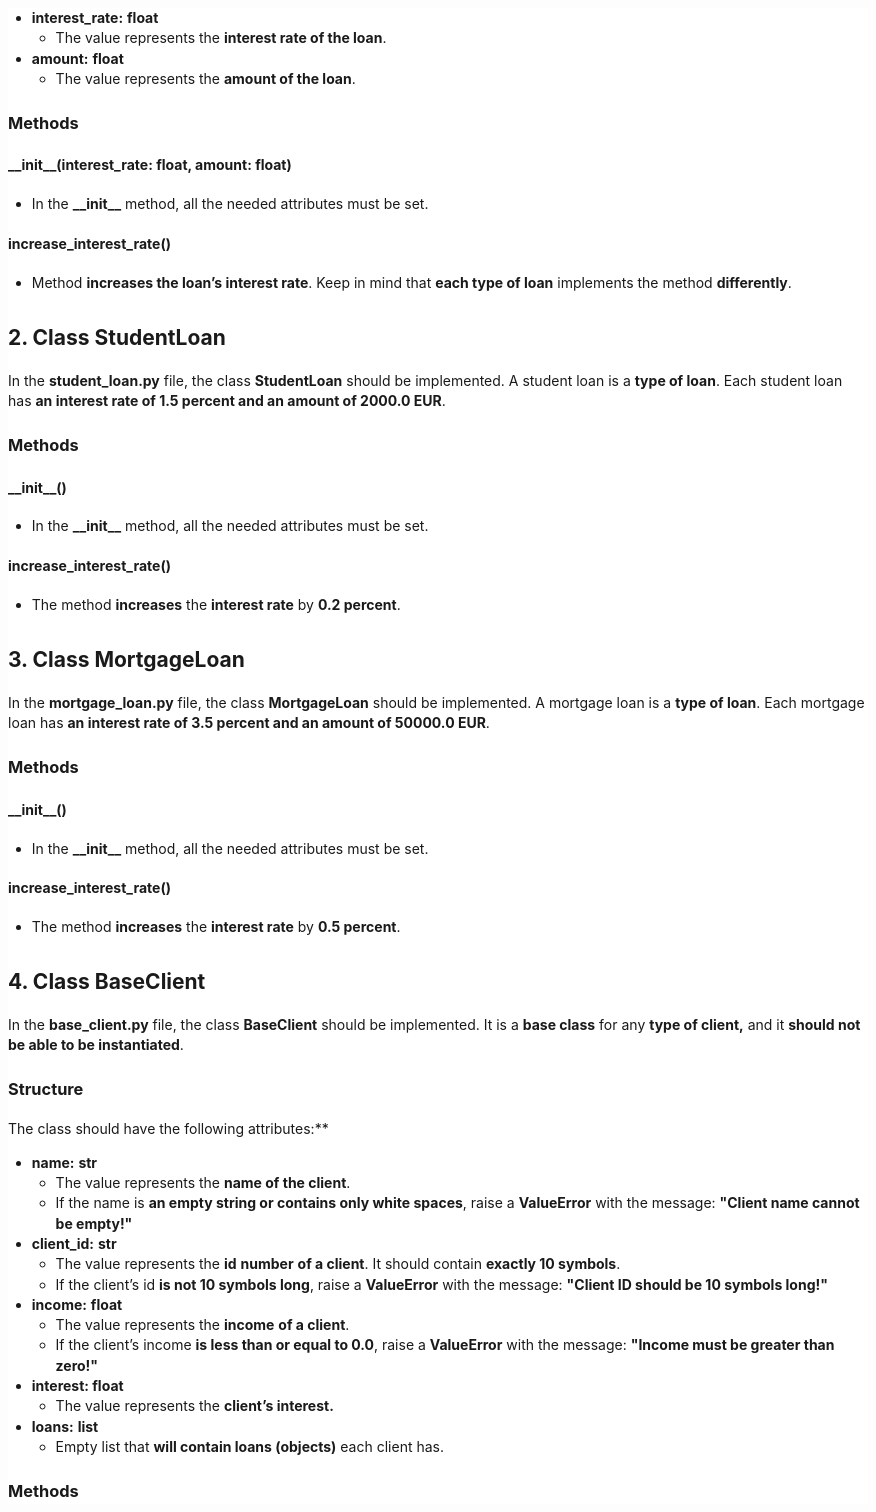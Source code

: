 - **interest\_rate:** **float**
  - The value represents the **interest rate of the loan**.
- **amount:** **float**
  - The value represents the **amount of the loan**.
### **Methods**
#### **\_\_init\_\_(interest\_rate: float, amount: float)**
- In the **\_\_init\_\_** method, all the needed attributes must be set.
#### **increase\_interest\_rate()**
- Method **increases the loan’s interest rate**. Keep in mind that **each type of loan** implements the method **differently**.
## 2. **Class StudentLoan**
In the **student\_loan.py** file, the class **StudentLoan** should be implemented. A student loan is a **type of loan**. Each student loan has **an interest rate of 1.5 percent and an amount of 2000.0 EUR**.
### **Methods**
#### **\_\_init\_\_()**
- In the **\_\_init\_\_** method, all the needed attributes must be set.
#### **increase\_interest\_rate()**
- The method **increases** the **interest rate** by **0.2 percent**.
## 3.  **Class MortgageLoan**
In the **mortgage\_loan.py** file, the class **MortgageLoan** should be implemented. A mortgage loan is a **type of loan**. Each mortgage loan has **an interest rate of 3.5 percent and an amount of 50000.0 EUR**.
### **Methods**
#### **\_\_init\_\_()**
- In the **\_\_init\_\_** method, all the needed attributes must be set.
#### <a name="_hlk23531814"></a>**increase\_interest\_rate()**
- The method **increases** the **interest rate** by **0.5 percent**.
## 4. **Class BaseClient**
In the **base\_client.py** file, the class **BaseClient** should be implemented. It is a **base class** for any **type of client,** and it **should not be able to be instantiated**.
### **Structure**
The class should have the following attributes:** 

- **name:** **str**
  - The value represents the **name of the client**.
  - If the name is **an empty string or contains only white spaces**, raise a **ValueError** with the message: **"Client name cannot be empty!"**
- **client\_id:** **str**
  - The value represents the **id** **number** **of a client**. It should contain **exactly 10 symbols**.
  - If the client’s id **is not 10 symbols long**, raise a **ValueError** with the message: **"Client ID should be 10 symbols long!"**
- **income:** **float**
  - The value represents the **income** **of a client**.
  - If the client’s income **is less than or equal to 0.0**, raise a **ValueError** with the message: **"Income must be greater than zero!"**
- **interest: float**
  - The value represents the **client’s interest.**
- **loans:** **list**
  - Empty list that **will contain loans (objects)** each client has.
### **Methods**